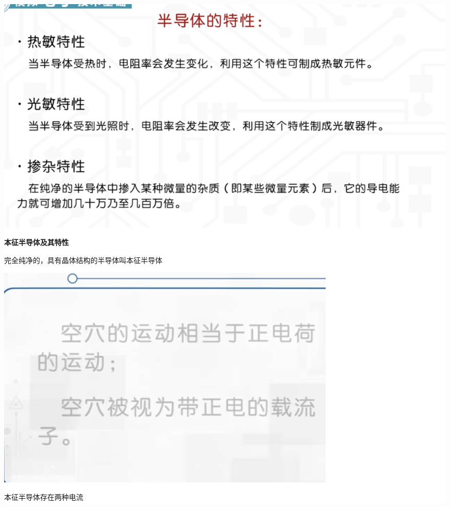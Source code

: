 ![image-20231120162754112](https://raw.githubusercontent.com/xiechen274/ChenCsNote/images/images/image-20231120162754112.png)

**本征半导体及其特性**

完全纯净的，具有晶体结构的半导体叫本征半导体

![image-20231120163400082](https://raw.githubusercontent.com/xiechen274/ChenCsNote/images/images/image-20231120163400082.png)

本征半导体存在两种电流
